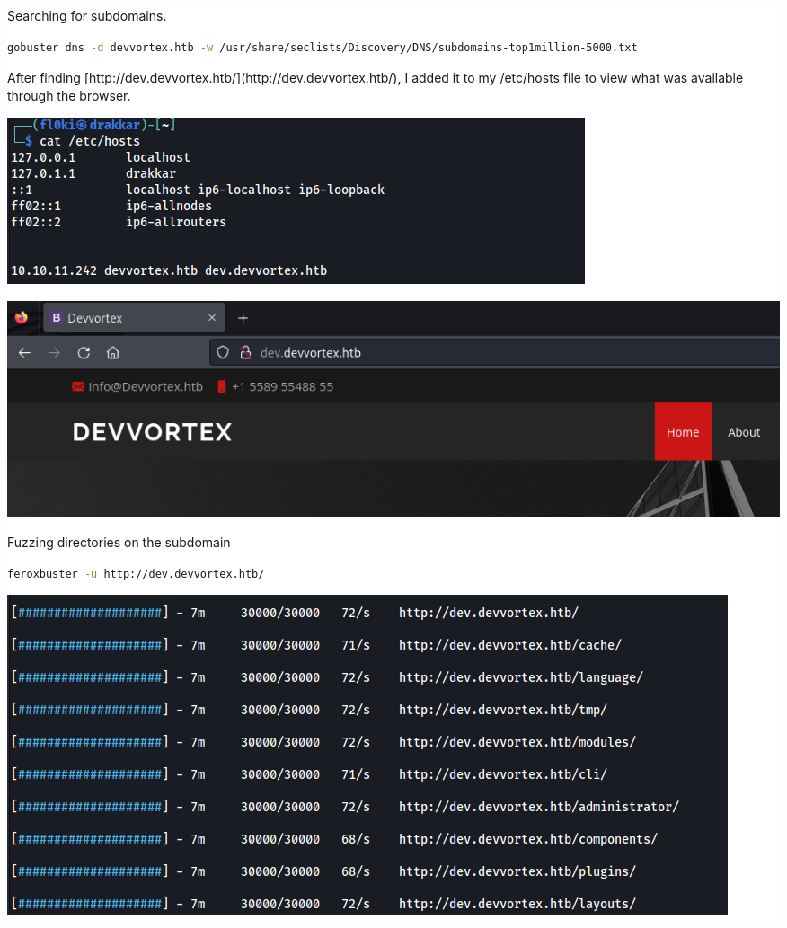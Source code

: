 Searching for subdomains.

```bash
gobuster dns -d devvortex.htb -w /usr/share/seclists/Discovery/DNS/subdomains-top1million-5000.txt
```

After finding [http://dev.devvortex.htb/](http://dev.devvortex.htb/), I added it to my /etc/hosts file to view what was available through the browser.

![Untitled](../assets/img/htb/devvortex/Untitled%207.png)

![Untitled](../assets/img/htb/devvortex/Untitled%208.png)

Fuzzing directories on the subdomain

```bash
feroxbuster -u http://dev.devvortex.htb/
```

![Untitled](../assets/img/htb/devvortex/Untitled%209.png)
